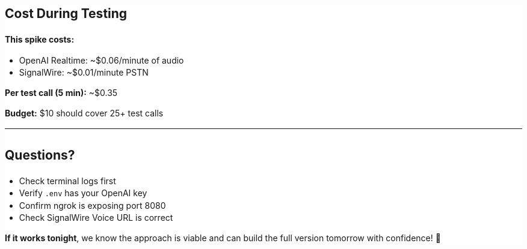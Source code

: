 ## Cost During Testing

**This spike costs:**
- OpenAI Realtime: ~$0.06/minute of audio
- SignalWire: ~$0.01/minute PSTN

**Per test call (5 min):** ~$0.35

**Budget:** $10 should cover 25+ test calls

---

## Questions?

- Check terminal logs first
- Verify `.env` has your OpenAI key
- Confirm ngrok is exposing port 8080
- Check SignalWire Voice URL is correct

**If it works tonight**, we know the approach is viable and can build the full version tomorrow with confidence! 🚀

